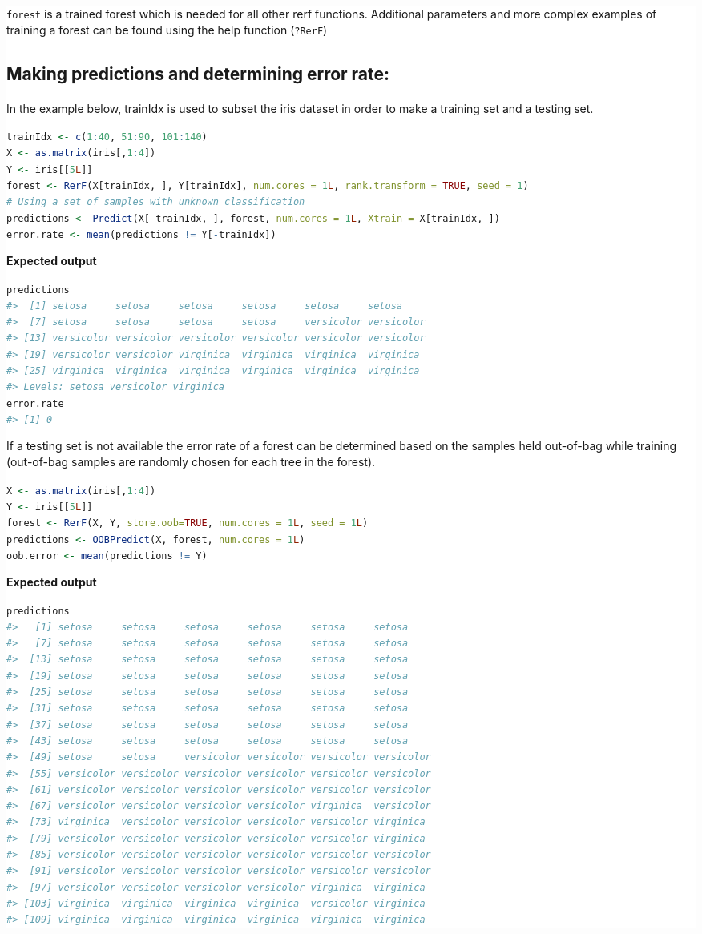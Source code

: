 `forest` is a trained forest which is needed for all other rerf
functions. Additional parameters and more complex examples of training a
forest can be found using the help function (`?RerF`)

## Making predictions and determining error rate:

In the example below, trainIdx is used to subset the iris dataset in
order to make a training set and a testing set.

``` r
trainIdx <- c(1:40, 51:90, 101:140)
X <- as.matrix(iris[,1:4])
Y <- iris[[5L]]
forest <- RerF(X[trainIdx, ], Y[trainIdx], num.cores = 1L, rank.transform = TRUE, seed = 1)
# Using a set of samples with unknown classification
predictions <- Predict(X[-trainIdx, ], forest, num.cores = 1L, Xtrain = X[trainIdx, ])
error.rate <- mean(predictions != Y[-trainIdx])
```

**Expected output**

``` r
predictions
#>  [1] setosa     setosa     setosa     setosa     setosa     setosa    
#>  [7] setosa     setosa     setosa     setosa     versicolor versicolor
#> [13] versicolor versicolor versicolor versicolor versicolor versicolor
#> [19] versicolor versicolor virginica  virginica  virginica  virginica 
#> [25] virginica  virginica  virginica  virginica  virginica  virginica 
#> Levels: setosa versicolor virginica
error.rate
#> [1] 0
```

If a testing set is not available the error rate of a forest can be
determined based on the samples held out-of-bag while training
(out-of-bag samples are randomly chosen for each tree in the forest).

``` r
X <- as.matrix(iris[,1:4])
Y <- iris[[5L]]
forest <- RerF(X, Y, store.oob=TRUE, num.cores = 1L, seed = 1L)
predictions <- OOBPredict(X, forest, num.cores = 1L)
oob.error <- mean(predictions != Y)
```

**Expected output**

``` r
predictions
#>   [1] setosa     setosa     setosa     setosa     setosa     setosa    
#>   [7] setosa     setosa     setosa     setosa     setosa     setosa    
#>  [13] setosa     setosa     setosa     setosa     setosa     setosa    
#>  [19] setosa     setosa     setosa     setosa     setosa     setosa    
#>  [25] setosa     setosa     setosa     setosa     setosa     setosa    
#>  [31] setosa     setosa     setosa     setosa     setosa     setosa    
#>  [37] setosa     setosa     setosa     setosa     setosa     setosa    
#>  [43] setosa     setosa     setosa     setosa     setosa     setosa    
#>  [49] setosa     setosa     versicolor versicolor versicolor versicolor
#>  [55] versicolor versicolor versicolor versicolor versicolor versicolor
#>  [61] versicolor versicolor versicolor versicolor versicolor versicolor
#>  [67] versicolor versicolor versicolor versicolor virginica  versicolor
#>  [73] virginica  versicolor versicolor versicolor versicolor virginica 
#>  [79] versicolor versicolor versicolor versicolor versicolor virginica 
#>  [85] versicolor versicolor versicolor versicolor versicolor versicolor
#>  [91] versicolor versicolor versicolor versicolor versicolor versicolor
#>  [97] versicolor versicolor versicolor versicolor virginica  virginica 
#> [103] virginica  virginica  virginica  virginica  versicolor virginica 
#> [109] virginica  virginica  virginica  virginica  virginica  virginica 
```